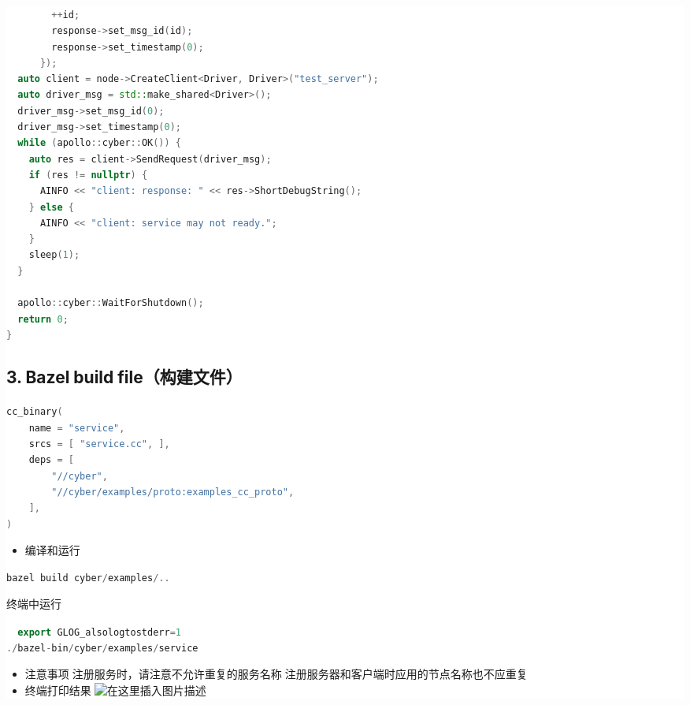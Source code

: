 ```cpp
        ++id;
        response->set_msg_id(id);
        response->set_timestamp(0);
      });
  auto client = node->CreateClient<Driver, Driver>("test_server");
  auto driver_msg = std::make_shared<Driver>();
  driver_msg->set_msg_id(0);
  driver_msg->set_timestamp(0);
  while (apollo::cyber::OK()) {
    auto res = client->SendRequest(driver_msg);
    if (res != nullptr) {
      AINFO << "client: response: " << res->ShortDebugString();
    } else {
      AINFO << "client: service may not ready.";
    }
    sleep(1);
  }

  apollo::cyber::WaitForShutdown();
  return 0;
}
```

## 3. Bazel build file（构建文件）

```cpp
cc_binary(
    name = "service",
    srcs = [ "service.cc", ],
    deps = [
        "//cyber",
        "//cyber/examples/proto:examples_cc_proto",
    ],
)
```

- 编译和运行

```cpp
bazel build cyber/examples/..
```

终端中运行

```cpp
  export GLOG_alsologtostderr=1 
./bazel-bin/cyber/examples/service
```

- 注意事项
  注册服务时，请注意不允许重复的服务名称
  注册服务器和客户端时应用的节点名称也不应重复
- 终端打印结果
  ![在这里插入图片描述](https://img-blog.csdnimg.cn/560557297f1541e3b1b9370394c15bad.png?x-oss-process=image/watermark,type_ZHJvaWRzYW5zZmFsbGJhY2s,shadow_50,text_Q1NETiBAVHJhdmlzLlg=,size_20,color_FFFFFF,t_70,g_se,x_16#pic_center)
